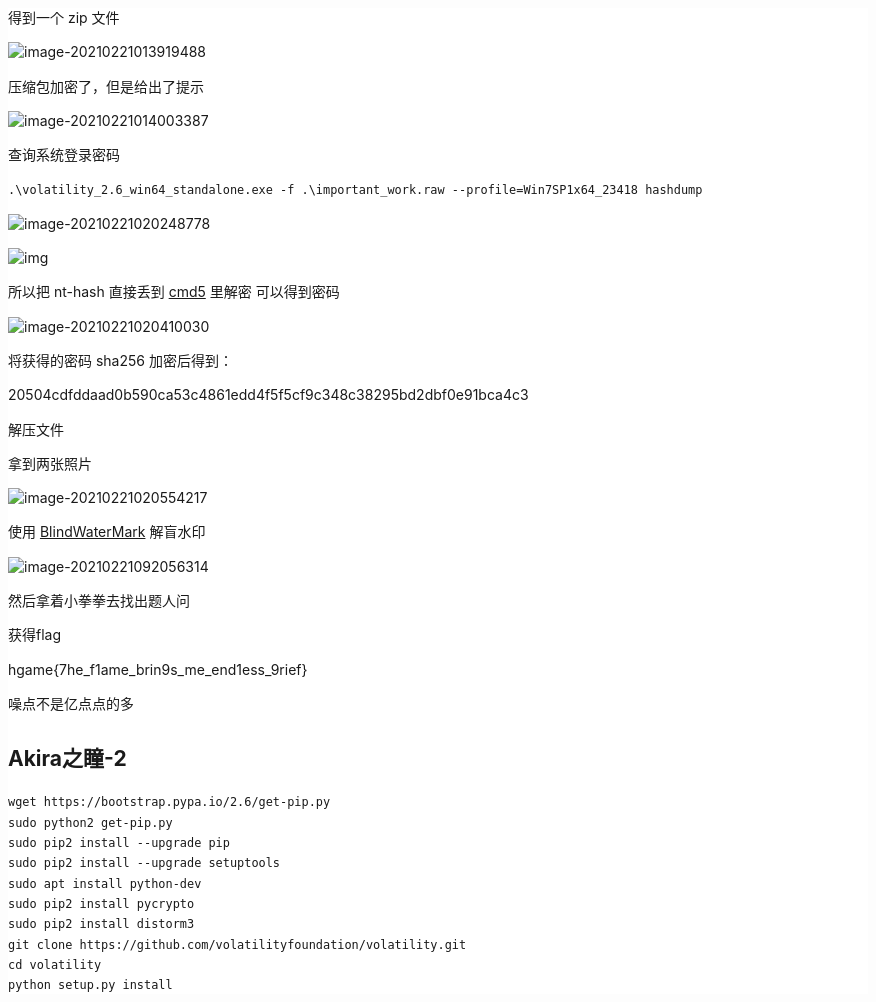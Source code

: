得到一个 zip 文件

![image-20210221013919488](https://i.loli.net/2021/02/21/kKMjGSZ5NUoO4gf.png)

压缩包加密了，但是给出了提示

![image-20210221014003387](https://i.loli.net/2021/02/21/96F8phsygHk45rq.png)

查询系统登录密码

```
.\volatility_2.6_win64_standalone.exe -f .\important_work.raw --profile=Win7SP1x64_23418 hashdump
```

![image-20210221020248778](https://i.loli.net/2021/02/21/WhPckxwpHMStajR.png)

![img](https://i.loli.net/2021/02/21/afco93MADt61wpT.png)

所以把 nt-hash 直接丢到 [cmd5](https://www.cmd5.com/) 里解密 可以得到密码

![image-20210221020410030](https://i.loli.net/2021/02/21/6sJBLH5XZAVR9gT.png)

将获得的密码 sha256 加密后得到：

20504cdfddaad0b590ca53c4861edd4f5f5cf9c348c38295bd2dbf0e91bca4c3



解压文件

拿到两张照片

![image-20210221020554217](https://i.loli.net/2021/02/21/Eg2N7346o5pWnvP.png)



使用 [BlindWaterMark](https://github.com/chishaxie/BlindWaterMark) 解盲水印

![image-20210221092056314](https://i.loli.net/2021/02/21/hZUpWcbJoIlLm5n.png)

然后拿着小拳拳去找出题人问

获得flag



hgame{7he_f1ame_brin9s_me_end1ess_9rief}



噪点不是亿点点的多



## Akira之瞳-2

```
wget https://bootstrap.pypa.io/2.6/get-pip.py
sudo python2 get-pip.py
sudo pip2 install --upgrade pip
sudo pip2 install --upgrade setuptools
sudo apt install python-dev
sudo pip2 install pycrypto
sudo pip2 install distorm3
git clone https://github.com/volatilityfoundation/volatility.git
cd volatility
python setup.py install
```
